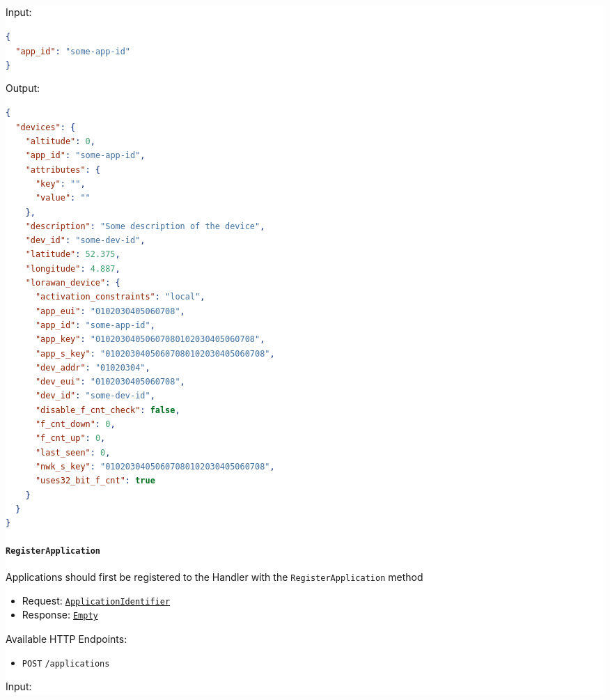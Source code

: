 Input:

```json
{
  "app_id": "some-app-id"
}
```

Output:

```json
{
  "devices": {
    "altitude": 0,
    "app_id": "some-app-id",
    "attributes": {
      "key": "",
      "value": ""
    },
    "description": "Some description of the device",
    "dev_id": "some-dev-id",
    "latitude": 52.375,
    "longitude": 4.887,
    "lorawan_device": {
      "activation_constraints": "local",
      "app_eui": "0102030405060708",
      "app_id": "some-app-id",
      "app_key": "01020304050607080102030405060708",
      "app_s_key": "01020304050607080102030405060708",
      "dev_addr": "01020304",
      "dev_eui": "0102030405060708",
      "dev_id": "some-dev-id",
      "disable_f_cnt_check": false,
      "f_cnt_down": 0,
      "f_cnt_up": 0,
      "last_seen": 0,
      "nwk_s_key": "01020304050607080102030405060708",
      "uses32_bit_f_cnt": true
    }
  }
}
```

#### `RegisterApplication`

Applications should first be registered to the Handler with the `RegisterApplication` method

- Request: [`ApplicationIdentifier`](#handlerapplicationidentifier)
- Response: [`Empty`](#googleprotobufempty)

Available HTTP Endpoints:

- `POST` `/applications`

Input:
